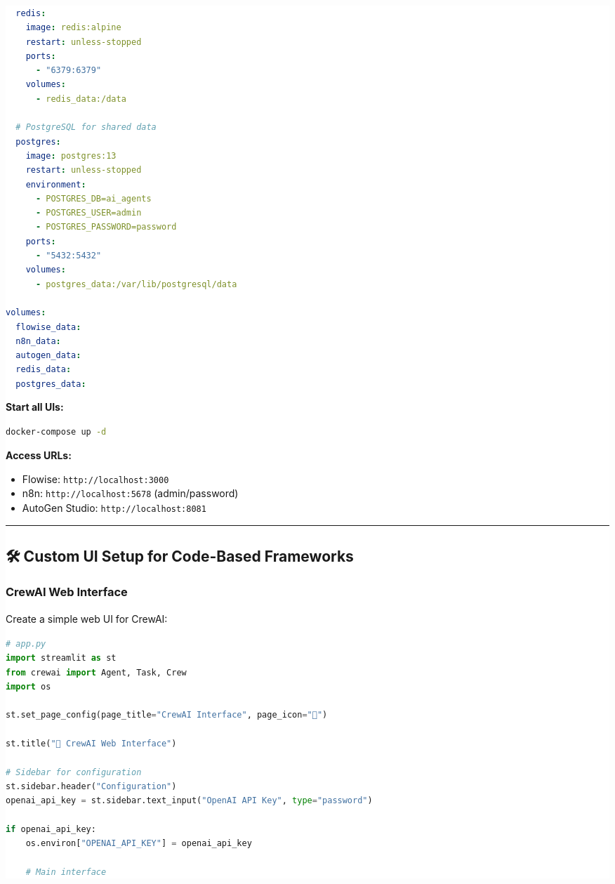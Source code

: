 ```yaml
  redis:
    image: redis:alpine
    restart: unless-stopped
    ports:
      - "6379:6379"
    volumes:
      - redis_data:/data

  # PostgreSQL for shared data
  postgres:
    image: postgres:13
    restart: unless-stopped
    environment:
      - POSTGRES_DB=ai_agents
      - POSTGRES_USER=admin
      - POSTGRES_PASSWORD=password
    ports:
      - "5432:5432"
    volumes:
      - postgres_data:/var/lib/postgresql/data

volumes:
  flowise_data:
  n8n_data:
  autogen_data:
  redis_data:
  postgres_data:
```

**Start all UIs:**
```bash
docker-compose up -d
```

**Access URLs:**
- Flowise: `http://localhost:3000`
- n8n: `http://localhost:5678` (admin/password)
- AutoGen Studio: `http://localhost:8081`

---

## 🛠️ Custom UI Setup for Code-Based Frameworks

### **CrewAI Web Interface**

Create a simple web UI for CrewAI:

```python
# app.py
import streamlit as st
from crewai import Agent, Task, Crew
import os

st.set_page_config(page_title="CrewAI Interface", page_icon="🤖")

st.title("🤖 CrewAI Web Interface")

# Sidebar for configuration
st.sidebar.header("Configuration")
openai_api_key = st.sidebar.text_input("OpenAI API Key", type="password")

if openai_api_key:
    os.environ["OPENAI_API_KEY"] = openai_api_key
    
    # Main interface
```